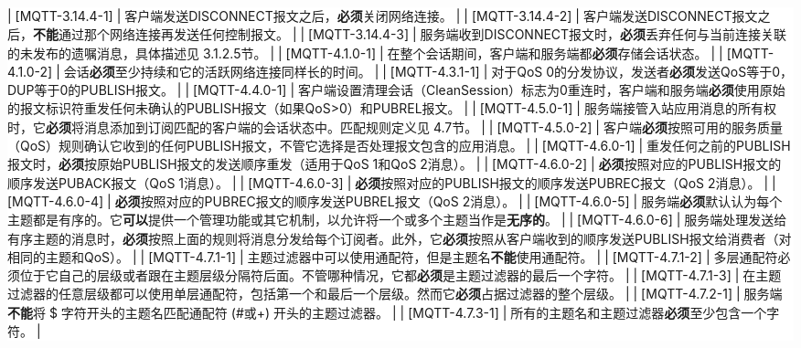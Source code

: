 | \[MQTT-3.14.4-1\] | 客户端发送DISCONNECT报文之后，**必须**关闭网络连接。                                                                                                                                                                                                                                                      |
| \[MQTT-3.14.4-2\] | 客户端发送DISCONNECT报文之后，**不能**通过那个网络连接再发送任何控制报文。                                                                                                                                                                                                                                |
| \[MQTT-3.14.4-3\] | 服务端收到DISCONNECT报文时，**必须**丢弃任何与当前连接关联的未发布的遗嘱消息，具体描述见 3.1.2.5节。                                                                                                                                                                                                      |
| \[MQTT-4.1.0-1\]  | 在整个会话期间，客户端和服务端都**必须**存储会话状态。                                                                                                                                                                                                                                                    |
| \[MQTT-4.1.0-2\]  | 会话**必须**至少持续和它的活跃网络连接同样长的时间。                                                                                                                                                                                                                                                      |
| \[MQTT-4.3.1-1\]  | 对于QoS 0的分发协议，发送者**必须**发送QoS等于0，DUP等于0的PUBLISH报文。                                                                                                                                                                                                                                  |
| \[MQTT-4.4.0-1\]  | 客户端设置清理会话（CleanSession）标志为0重连时，客户端和服务端**必须**使用原始的报文标识符重发任何未确认的PUBLISH报文（如果QoS&gt;0）和PUBREL报文。                                                                                                                                                      |
| \[MQTT-4.5.0-1\]  | 服务端接管入站应用消息的所有权时，它**必须**将消息添加到订阅匹配的客户端的会话状态中。匹配规则定义见 4.7节。                                                                                                                                                                                              |
| \[MQTT-4.5.0-2\]  | 客户端**必须**按照可用的服务质量（QoS）规则确认它收到的任何PUBLISH报文，不管它选择是否处理报文包含的应用消息。                                                                                                                                                                                            |
| \[MQTT-4.6.0-1\]  | 重发任何之前的PUBLISH报文时，**必须**按原始PUBLISH报文的发送顺序重发（适用于QoS 1和QoS 2消息）。                                                                                                                                                                                                          |
| \[MQTT-4.6.0-2\]  | **必须**按照对应的PUBLISH报文的顺序发送PUBACK报文（QoS 1消息）。                                                                                                                                                                                                                                          |
| \[MQTT-4.6.0-3\]  | **必须**按照对应的PUBLISH报文的顺序发送PUBREC报文（QoS 2消息）。                                                                                                                                                                                                                                          |
| \[MQTT-4.6.0-4\]  | **必须**按照对应的PUBREC报文的顺序发送PUBREL报文（QoS 2消息）。                                                                                                                                                                                                                                           |
| \[MQTT-4.6.0-5\]  | 服务端**必须**默认认为每个主题都是有序的。它**可以**提供一个管理功能或其它机制，以允许将一个或多个主题当作是**无序的**。                                                                                                                                                                                  |
| \[MQTT-4.6.0-6\]  | 服务端处理发送给有序主题的消息时，**必须**按照上面的规则将消息分发给每个订阅者。此外，它**必须**按照从客户端收到的顺序发送PUBLISH报文给消费者（对相同的主题和QoS）。                                                                                                                                      |
| \[MQTT-4.7.1-1\]  | 主题过滤器中可以使用通配符，但是主题名**不能**使用通配符。                                                                                                                                                                                                                                                |
| \[MQTT-4.7.1-2\]  | 多层通配符必须位于它自己的层级或者跟在主题层级分隔符后面。不管哪种情况，它都**必须**是主题过滤器的最后一个字符。                                                                                                                                                                                          |
| \[MQTT-4.7.1-3\]  | 在主题过滤器的任意层级都可以使用单层通配符，包括第一个和最后一个层级。然而它**必须**占据过滤器的整个层级。                                                                                                                                                                                                |
| \[MQTT-4.7.2-1\]  | 服务端**不能**将 $ 字符开头的主题名匹配通配符 (\#或+) 开头的主题过滤器。                                                                                                                                                                                                                                  |
| \[MQTT-4.7.3-1\]  | 所有的主题名和主题过滤器**必须**至少包含一个字符。                                                                                                                                                                                                                                                        |